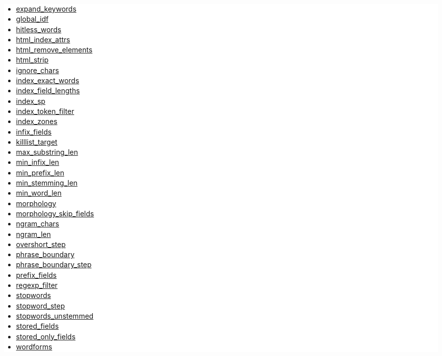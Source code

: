 * [expand_keywords](../../Searching/Options.md#expand_keywords)
* [global_idf](../../Creating_an_index/NLP_and_tokenization/Low-level_tokenization.md#global_idf)
* [hitless_words](../../Creating_an_index/NLP_and_tokenization/Low-level_tokenization.md#hitless_words)
* [html_index_attrs](../../Creating_an_index/NLP_and_tokenization/Advanced_HTML_tokenization.md#html_index_attrs)
* [html_remove_elements](../../Creating_an_index/NLP_and_tokenization/Advanced_HTML_tokenization.md#html_remove_elements)
* [html_strip](../../Creating_an_index/NLP_and_tokenization/Advanced_HTML_tokenization.md#html_strip)
* [ignore_chars](../../Creating_an_index/NLP_and_tokenization/Low-level_tokenization.md#ignore_chars)
* [index_exact_words](../../Creating_an_index/NLP_and_tokenization/Morphology.md#index_exact_words)
* [index_field_lengths](../../Creating_an_index/NLP_and_tokenization/Low-level_tokenization.md#index_field_lengths)
* [index_sp](../../Creating_an_index/NLP_and_tokenization/Advanced_HTML_tokenization.md#index_sp)
* [index_token_filter](../../Creating_an_index/NLP_and_tokenization/Low-level_tokenization.md#index_token_filter)
* [index_zones](../../Creating_an_index/NLP_and_tokenization/Advanced_HTML_tokenization.md#index_zones)
* [infix_fields](../../Creating_an_index/NLP_and_tokenization/Wildcard_searching_settings.md#infix_fields)
* [killlist_target](../../Creating_an_index/Local_indexes/Plain_and_real-time_index_settings.md#killlist_target)
* [max_substring_len](../../Creating_an_index/NLP_and_tokenization/Wildcard_searching_settings.md#max_substring_len)
* [min_infix_len](../../Creating_an_index/NLP_and_tokenization/Wildcard_searching_settings.md#min_infix_len)
* [min_prefix_len](../../Creating_an_index/NLP_and_tokenization/Wildcard_searching_settings.md#min_prefix_len)
* [min_stemming_len](../../Creating_an_index/NLP_and_tokenization/Morphology.md#min_stemming_len)
* [min_word_len](../../Creating_an_index/NLP_and_tokenization/Low-level_tokenization.md#min_word_len)
* [morphology](../../Creating_an_index/NLP_and_tokenization/Morphology.md#morphology)
* [morphology_skip_fields](../../Creating_an_index/NLP_and_tokenization/Morphology.md#morphology_skip_fields)
* [ngram_chars](../../Creating_an_index/NLP_and_tokenization/Low-level_tokenization.md#ngram_chars)
* [ngram_len](../../Creating_an_index/NLP_and_tokenization/Low-level_tokenization.md#ngram_len)
* [overshort_step](../../Creating_an_index/NLP_and_tokenization/Low-level_tokenization.md#overshort_step)
* [phrase_boundary](../../Creating_an_index/NLP_and_tokenization/Low-level_tokenization.md#phrase_boundary)
* [phrase_boundary_step](../../Creating_an_index/NLP_and_tokenization/Low-level_tokenization.md#phrase_boundary_step)
* [prefix_fields](../../Creating_an_index/NLP_and_tokenization/Wildcard_searching_settings.md#prefix_fields)
* [regexp_filter](../../Creating_an_index/NLP_and_tokenization/Low-level_tokenization.md#regexp_filter)
* [stopwords](../../Creating_an_index/NLP_and_tokenization/Ignoring_stop-words.md#stopwords)
* [stopword_step](../../Creating_an_index/NLP_and_tokenization/Ignoring_stop-words.md#stopword_step)
* [stopwords_unstemmed](../../Creating_an_index/NLP_and_tokenization/Ignoring_stop-words.md#stopwords_unstemmed)
* [stored_fields](../../Creating_an_index/Local_indexes/Plain_and_real-time_index_settings.md#stored_fields)
* [stored_only_fields](../../Creating_an_index/Local_indexes/Plain_and_real-time_index_settings.md)
* [wordforms](../../Creating_an_index/NLP_and_tokenization/Wordforms.md#wordforms)
